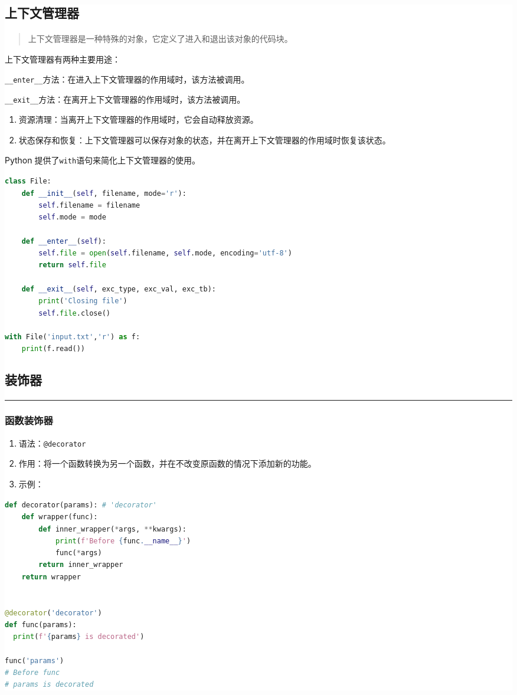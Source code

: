 ## 上下文管理器

> 上下文管理器是一种特殊的对象，它定义了进入和退出该对象的代码块。

上下文管理器有两种主要用途：

`__enter__`方法：在进入上下文管理器的作用域时，该方法被调用。

`__exit__`方法：在离开上下文管理器的作用域时，该方法被调用。

1. 资源清理：当离开上下文管理器的作用域时，它会自动释放资源。

2. 状态保存和恢复：上下文管理器可以保存对象的状态，并在离开上下文管理器的作用域时恢复该状态。

Python 提供了`with`语句来简化上下文管理器的使用。

```python
class File:
    def __init__(self, filename, mode='r'):
        self.filename = filename
        self.mode = mode

    def __enter__(self):
        self.file = open(self.filename, self.mode, encoding='utf-8')
        return self.file

    def __exit__(self, exc_type, exc_val, exc_tb):
        print('Closing file')
        self.file.close()

with File('input.txt','r') as f:
    print(f.read())
```

## 装饰器

---

### 函数装饰器

1. 语法：`@decorator`

2. 作用：将一个函数转换为另一个函数，并在不改变原函数的情况下添加新的功能。

3. 示例：

```python
def decorator(params): # 'decorator'
    def wrapper(func):
        def inner_wrapper(*args, **kwargs):
            print(f'Before {func.__name__}')
            func(*args)
        return inner_wrapper
    return wrapper


@decorator('decorator')
def func(params):
  print(f'{params} is decorated')

func('params') 
# Before func
# params is decorated
```
